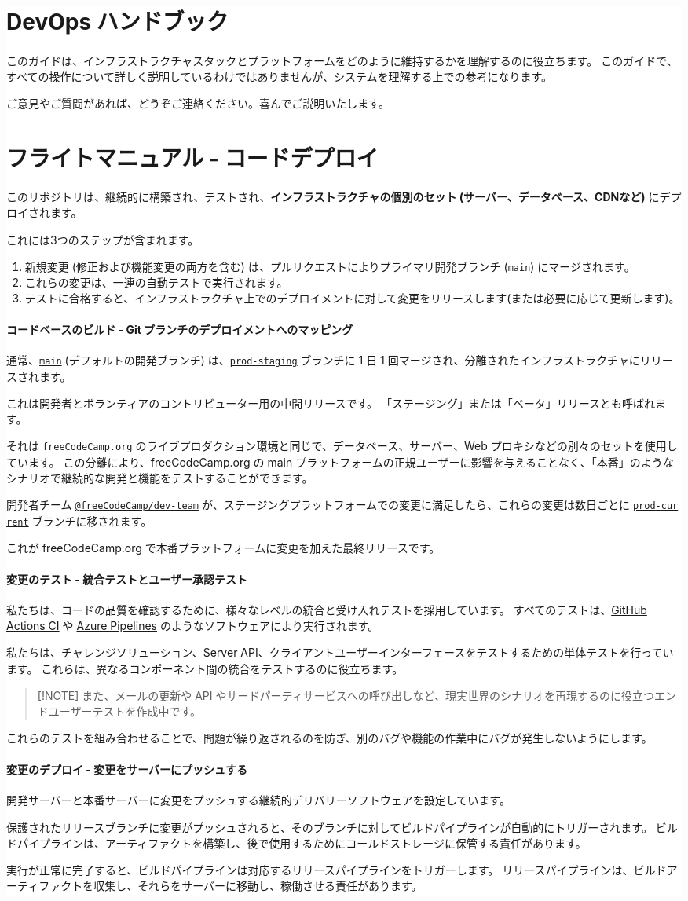 # DevOps ハンドブック

このガイドは、インフラストラクチャスタックとプラットフォームをどのように維持するかを理解するのに役立ちます。 このガイドで、すべての操作について詳しく説明しているわけではありませんが、システムを理解する上での参考になります。

ご意見やご質問があれば、どうぞご連絡ください。喜んでご説明いたします。

# フライトマニュアル - コードデプロイ

このリポジトリは、継続的に構築され、テストされ、**インフラストラクチャの個別のセット (サーバー、データベース、CDNなど)** にデプロイされます。

これには3つのステップが含まれます。

1. 新規変更 (修正および機能変更の両方を含む) は、プルリクエストによりプライマリ開発ブランチ (`main`) にマージされます。
2. これらの変更は、一連の自動テストで実行されます。
3. テストに合格すると、インフラストラクチャ上でのデプロイメントに対して変更をリリースします(または必要に応じて更新します)。

#### コードベースのビルド - Git ブランチのデプロイメントへのマッピング

通常、[`main`](https://github.com/freeCodeCamp/freeCodeCamp/tree/main) (デフォルトの開発ブランチ) は、[`prod-staging`](https://github.com/freeCodeCamp/freeCodeCamp/tree/prod-staging) ブランチに 1 日 1 回マージされ、分離されたインフラストラクチャにリリースされます。

これは開発者とボランティアのコントリビューター用の中間リリースです。 「ステージング」または「ベータ」リリースとも呼ばれます。

それは `freeCodeCamp.org` のライブプロダクション環境と同じで、データベース、サーバー、Web プロキシなどの別々のセットを使用しています。 この分離により、freeCodeCamp.org の main プラットフォームの正規ユーザーに影響を与えることなく、「本番」のようなシナリオで継続的な開発と機能をテストすることができます。

開発者チーム [`@freeCodeCamp/dev-team`](https://github.com/orgs/freeCodeCamp/teams/dev-team/members) が、ステージングプラットフォームでの変更に満足したら、これらの変更は数日ごとに [`prod-current`](https://github.com/freeCodeCamp/freeCodeCamp/tree/prod-current) ブランチに移されます。

これが freeCodeCamp.org で本番プラットフォームに変更を加えた最終リリースです。

#### 変更のテスト - 統合テストとユーザー承認テスト

私たちは、コードの品質を確認するために、様々なレベルの統合と受け入れテストを採用しています。 すべてのテストは、[GitHub Actions CI](https://github.com/freeCodeCamp/freeCodeCamp/actions) や [Azure Pipelines](https://dev.azure.com/freeCodeCamp-org/freeCodeCamp) のようなソフトウェアにより実行されます。

私たちは、チャレンジソリューション、Server API、クライアントユーザーインターフェースをテストするための単体テストを行っています。 これらは、異なるコンポーネント間の統合をテストするのに役立ちます。

> [!NOTE] また、メールの更新や API やサードパーティサービスへの呼び出しなど、現実世界のシナリオを再現するのに役立つエンドユーザーテストを作成中です。

これらのテストを組み合わせることで、問題が繰り返されるのを防ぎ、別のバグや機能の作業中にバグが発生しないようにします。

#### 変更のデプロイ - 変更をサーバーにプッシュする

開発サーバーと本番サーバーに変更をプッシュする継続的デリバリーソフトウェアを設定しています。

保護されたリリースブランチに変更がプッシュされると、そのブランチに対してビルドパイプラインが自動的にトリガーされます。 ビルドパイプラインは、アーティファクトを構築し、後で使用するためにコールドストレージに保管する責任があります。

実行が正常に完了すると、ビルドパイプラインは対応するリリースパイプラインをトリガーします。 リリースパイプラインは、ビルドアーティファクトを収集し、それらをサーバーに移動し、稼働させる責任があります。
